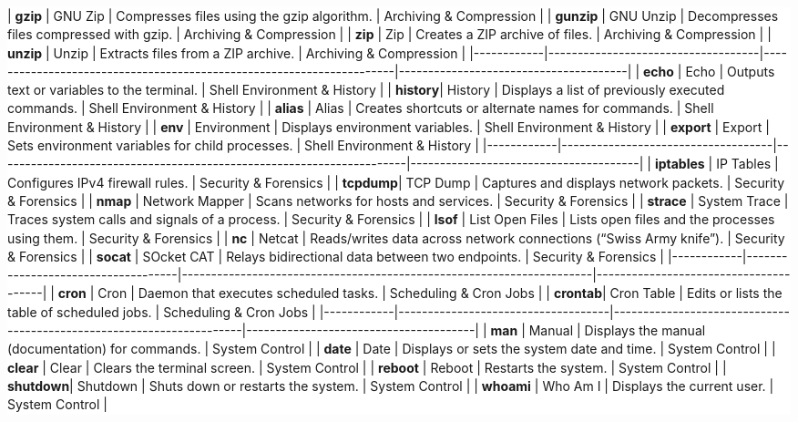 | **gzip**   | GNU Zip                            | Compresses files using the gzip algorithm.                           | Archiving & Compression             |
| **gunzip** | GNU Unzip                          | Decompresses files compressed with gzip.                             | Archiving & Compression             |
| **zip**    | Zip                                | Creates a ZIP archive of files.                                      | Archiving & Compression             |
| **unzip**  | Unzip                              | Extracts files from a ZIP archive.                                   | Archiving & Compression             |
|------------|------------------------------------|----------------------------------------------------------------------|---------------------------------------|
| **echo**   | Echo                               | Outputs text or variables to the terminal.                           | Shell Environment & History         |
| **history**| History                            | Displays a list of previously executed commands.                     | Shell Environment & History         |
| **alias**  | Alias                              | Creates shortcuts or alternate names for commands.                   | Shell Environment & History         |
| **env**    | Environment                        | Displays environment variables.                                      | Shell Environment & History         |
| **export** | Export                             | Sets environment variables for child processes.                      | Shell Environment & History         |
|------------|------------------------------------|----------------------------------------------------------------------|---------------------------------------|
| **iptables** | IP Tables                        | Configures IPv4 firewall rules.                                      | Security & Forensics                |
| **tcpdump**| TCP Dump                           | Captures and displays network packets.                               | Security & Forensics                |
| **nmap**   | Network Mapper                     | Scans networks for hosts and services.                               | Security & Forensics                |
| **strace** | System Trace                       | Traces system calls and signals of a process.                        | Security & Forensics                |
| **lsof**   | List Open Files                    | Lists open files and the processes using them.                       | Security & Forensics                |
| **nc**     | Netcat                             | Reads/writes data across network connections (“Swiss Army knife”).     | Security & Forensics                |
| **socat**  | SOcket CAT                         | Relays bidirectional data between two endpoints.                     | Security & Forensics                |
|------------|------------------------------------|----------------------------------------------------------------------|---------------------------------------|
| **cron**   | Cron                               | Daemon that executes scheduled tasks.                                | Scheduling & Cron Jobs              |
| **crontab**| Cron Table                         | Edits or lists the table of scheduled jobs.                          | Scheduling & Cron Jobs              |
|------------|------------------------------------|----------------------------------------------------------------------|---------------------------------------|
| **man**    | Manual                             | Displays the manual (documentation) for commands.                    | System Control                      |
| **date**   | Date                               | Displays or sets the system date and time.                           | System Control                      |
| **clear**  | Clear                              | Clears the terminal screen.                                          | System Control                      |
| **reboot** | Reboot                             | Restarts the system.                                                 | System Control                      |
| **shutdown**| Shutdown                          | Shuts down or restarts the system.                                   | System Control                      |
| **whoami** | Who Am I                           | Displays the current user.                                           | System Control                      |
